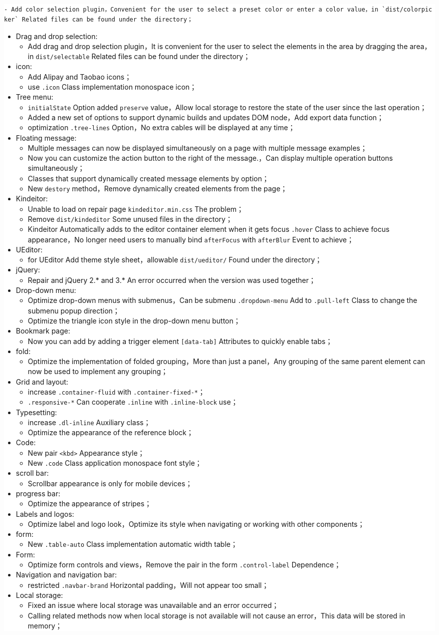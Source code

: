    - Add color selection plugin，Convenient for the user to select a preset color or enter a color value，in `dist/colorpicker` Related files can be found under the directory；
 * Drag and drop selection:
    - Add drag and drop selection plugin，It is convenient for the user to select the elements in the area by dragging the area，in `dist/selectable` Related files can be found under the directory；
 * icon:
    - Add Alipay and Taobao icons；
    - use `.icon` Class implementation monospace icon；
 * Tree menu:
    - `initialState` Option added `preserve` value，Allow local storage to restore the state of the user since the last operation；
    - Added a new set of options to support dynamic builds and updates DOM node，Add export data function；
    - optimization `.tree-lines` Option，No extra cables will be displayed at any time；
 * Floating message:
    - Multiple messages can now be displayed simultaneously on a page with multiple message examples；
    - Now you can customize the action button to the right of the message.，Can display multiple operation buttons simultaneously；
    - Classes that support dynamically created message elements by option；
    - New `destory` method，Remove dynamically created elements from the page；
 * Kindeitor:
    - Unable to load on repair page `kindeditor.min.css` The problem；
    - Remove `dist/kindeditor` Some unused files in the directory；
    - Kindeitor Automatically adds to the editor container element when it gets focus `.hover` Class to achieve focus appearance，No longer need users to manually bind `afterFocus` with `afterBlur` Event to achieve；
 * UEditor:
    - for UEditor Add theme style sheet，allowable `dist/ueditor/` Found under the directory；
 * jQuery:
    - Repair and jQuery 2.* and 3.* An error occurred when the version was used together；
 * Drop-down menu:
    - Optimize drop-down menus with submenus，Can be submenu `.dropdown-menu` Add to `.pull-left` Class to change the submenu popup direction；
    - Optimize the triangle icon style in the drop-down menu button；
 * Bookmark page:
    - Now you can add by adding a trigger element `[data-tab]` Attributes to quickly enable tabs；
 * fold:
    - Optimize the implementation of folded grouping，More than just a panel，Any grouping of the same parent element can now be used to implement any grouping；
 * Grid and layout:
    - increase `.container-fluid` with `.container-fixed-*`；
    - `.responsive-*` Can cooperate `.inline` with `.inline-block` use；
 * Typesetting:
    - increase `.dl-inline` Auxiliary class；
    - Optimize the appearance of the reference block；
 * Code:
    - New pair `<kbd>` Appearance style；
    - New `.code` Class application monospace font style；
 * scroll bar:
    - Scrollbar appearance is only for mobile devices；
 * progress bar:
    - Optimize the appearance of stripes；
 * Labels and logos:
    - Optimize label and logo look，Optimize its style when navigating or working with other components；
 * form:
    - New `.table-auto` Class implementation automatic width table；
 * Form:
    - Optimize form controls and views，Remove the pair in the form `.control-label` Dependence；
 * Navigation and navigation bar:
    - restricted `.navbar-brand` Horizontal padding，Will not appear too small；
 * Local storage:
    - Fixed an issue where local storage was unavailable and an error occurred；
    - Calling related methods now when local storage is not available will not cause an error，This data will be stored in memory；